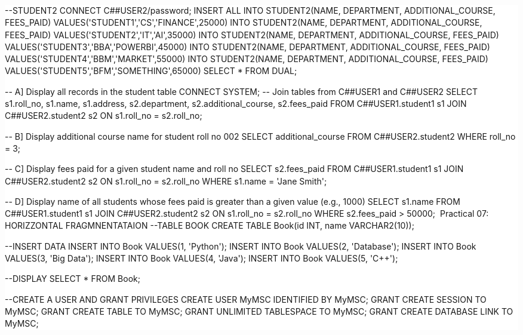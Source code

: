 --STUDENT2
CONNECT C##USER2/password;
INSERT ALL 
   	INTO STUDENT2(NAME, DEPARTMENT, ADDITIONAL_COURSE, FEES_PAID) 
	VALUES('STUDENT1','CS','FINANCE',25000)
    INTO STUDENT2(NAME, DEPARTMENT, ADDITIONAL_COURSE, FEES_PAID) 
	VALUES('STUDENT2','IT','AI',35000)
    INTO STUDENT2(NAME, DEPARTMENT, ADDITIONAL_COURSE, FEES_PAID) 
	VALUES('STUDENT3','BBA','POWERBI',45000)
    INTO STUDENT2(NAME, DEPARTMENT, ADDITIONAL_COURSE, FEES_PAID) 
	VALUES('STUDENT4','BBM','MARKET',55000)
    INTO STUDENT2(NAME, DEPARTMENT, ADDITIONAL_COURSE, FEES_PAID) 
	VALUES('STUDENT5','BFM','SOMETHING',65000)
SELECT * FROM DUAL;

-- A] Display all records in the student table
CONNECT SYSTEM;
-- Join tables from C##USER1 and C##USER2
SELECT s1.roll_no, s1.name, s1.address, s2.department, s2.additional_course, s2.fees_paid
FROM C##USER1.student1 s1
JOIN C##USER2.student2 s2 ON s1.roll_no = s2.roll_no;

-- B] Display additional course name for student roll no 002
SELECT additional_course 
FROM C##USER2.student2 
WHERE roll_no = 3;

-- C] Display fees paid for a given student name and roll no
SELECT s2.fees_paid
FROM C##USER1.student1 s1
JOIN C##USER2.student2 s2 ON s1.roll_no = s2.roll_no
WHERE s1.name = 'Jane Smith';

-- D] Display name of all students whose fees paid is greater than a given value (e.g., 1000)
SELECT s1.name
FROM C##USER1.student1 s1
JOIN C##USER2.student2 s2 ON s1.roll_no = s2.roll_no
WHERE s2.fees_paid > 50000;
​
Practical 07: HORIZZONTAL FRAGMNENTATAION
--TABLE BOOK
CREATE TABLE Book(id INT, name VARCHAR2(10));

--INSERT DATA 
INSERT INTO Book VALUES(1, 'Python');
INSERT INTO Book VALUES(2, 'Database');
INSERT INTO Book VALUES(3, 'Big Data');
INSERT INTO Book VALUES(4, 'Java');
INSERT INTO Book VALUES(5, 'C++');

--DISPLAY 
SELECT * FROM Book;

--CREATE A USER AND GRANT PRIVILEGES
CREATE USER MyMSC IDENTIFIED BY MyMSC;
GRANT CREATE SESSION TO MyMSC;
GRANT CREATE TABLE TO MyMSC;
GRANT UNLIMITED TABLESPACE TO MyMSC;
GRANT CREATE DATABASE LINK TO MyMSC;
